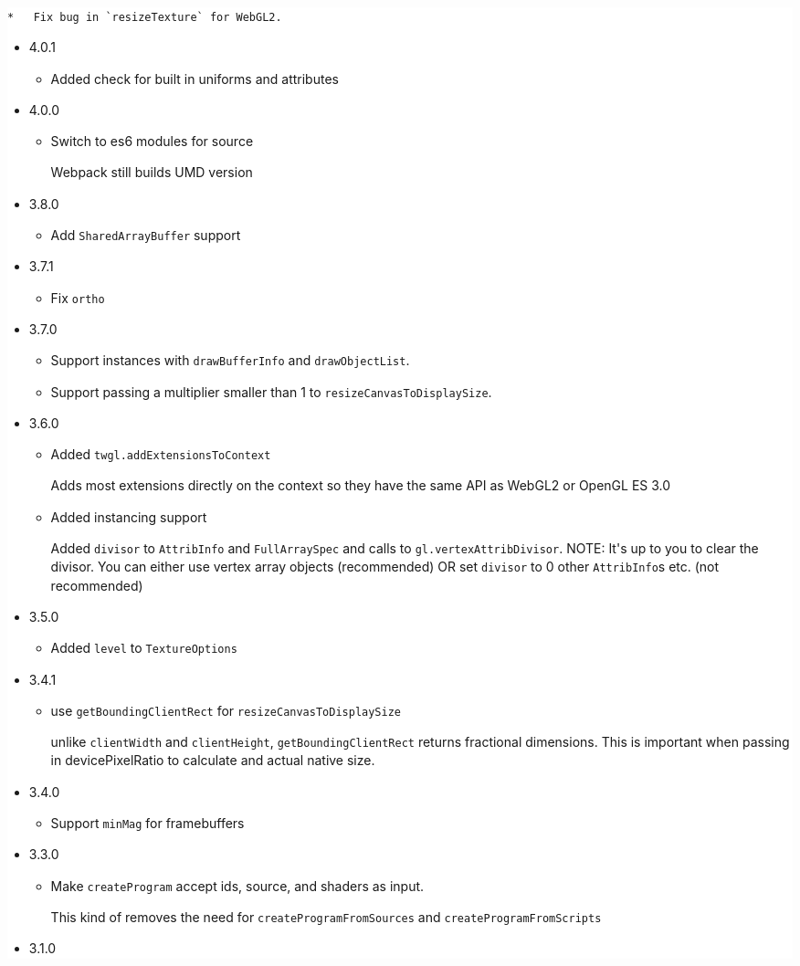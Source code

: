     *   Fix bug in `resizeTexture` for WebGL2.

*   4.0.1

    *   Added check for built in uniforms and attributes

*   4.0.0

    *   Switch to es6 modules for source

        Webpack still builds UMD version

*   3.8.0

    *   Add `SharedArrayBuffer` support

*   3.7.1

    *   Fix `ortho`

*   3.7.0

    *   Support instances with `drawBufferInfo` and `drawObjectList`.

    *   Support passing a multiplier smaller than 1 to `resizeCanvasToDisplaySize`.

*   3.6.0

    *   Added `twgl.addExtensionsToContext`

        Adds most extensions directly on the context so they have the same API
        as WebGL2 or OpenGL ES 3.0

    *   Added instancing support

        Added `divisor` to `AttribInfo` and `FullArraySpec` and calls to
        `gl.vertexAttribDivisor`. NOTE: It's up to you to clear the divisor.
        You can either use vertex array objects (recommended) OR set
        `divisor` to 0 other `AttribInfo`s etc. (not recommended)

*   3.5.0

    *   Added `level` to `TextureOptions`

*   3.4.1

    *   use `getBoundingClientRect` for `resizeCanvasToDisplaySize`

        unlike `clientWidth` and `clientHeight`, `getBoundingClientRect`
        returns fractional dimensions. This is important when passing in devicePixelRatio
        to calculate and actual native size.

*   3.4.0

    *   Support `minMag` for framebuffers

*   3.3.0

    *   Make `createProgram` accept ids, source, and shaders as input.

        This kind of removes the need for `createProgramFromSources` and
        `createProgramFromScripts`

*   3.1.0
